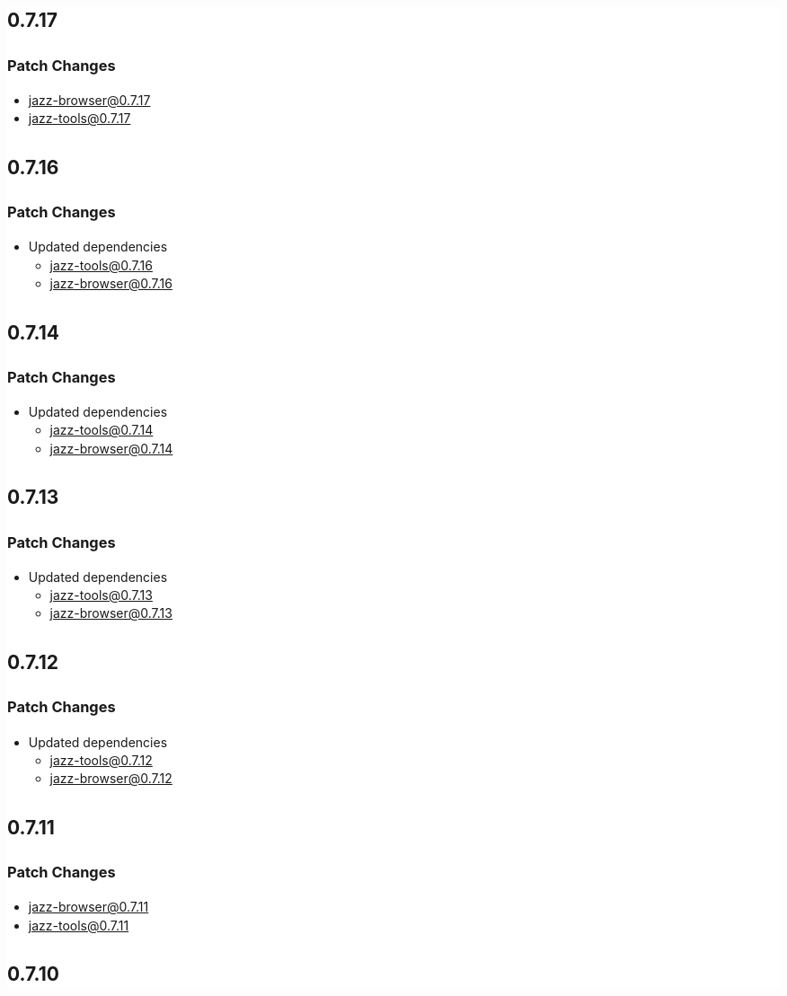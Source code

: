 ## 0.7.17

### Patch Changes

- jazz-browser@0.7.17
- jazz-tools@0.7.17

## 0.7.16

### Patch Changes

- Updated dependencies
  - jazz-tools@0.7.16
  - jazz-browser@0.7.16

## 0.7.14

### Patch Changes

- Updated dependencies
  - jazz-tools@0.7.14
  - jazz-browser@0.7.14

## 0.7.13

### Patch Changes

- Updated dependencies
  - jazz-tools@0.7.13
  - jazz-browser@0.7.13

## 0.7.12

### Patch Changes

- Updated dependencies
  - jazz-tools@0.7.12
  - jazz-browser@0.7.12

## 0.7.11

### Patch Changes

- jazz-browser@0.7.11
- jazz-tools@0.7.11

## 0.7.10
